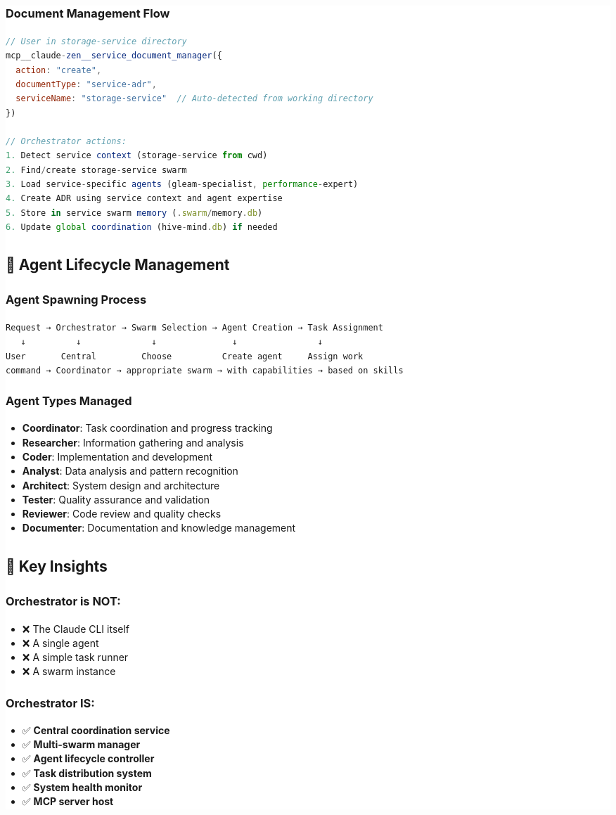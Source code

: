 ### **Document Management Flow**
```javascript
// User in storage-service directory
mcp__claude-zen__service_document_manager({
  action: "create",
  documentType: "service-adr",
  serviceName: "storage-service"  // Auto-detected from working directory
})

// Orchestrator actions:
1. Detect service context (storage-service from cwd)
2. Find/create storage-service swarm
3. Load service-specific agents (gleam-specialist, performance-expert)
4. Create ADR using service context and agent expertise
5. Store in service swarm memory (.swarm/memory.db)
6. Update global coordination (hive-mind.db) if needed
```

## 🔄 **Agent Lifecycle Management**

### **Agent Spawning Process**
```
Request → Orchestrator → Swarm Selection → Agent Creation → Task Assignment
   ↓          ↓              ↓               ↓                ↓
User       Central         Choose          Create agent     Assign work
command → Coordinator → appropriate swarm → with capabilities → based on skills
```

### **Agent Types Managed**
- **Coordinator**: Task coordination and progress tracking
- **Researcher**: Information gathering and analysis
- **Coder**: Implementation and development
- **Analyst**: Data analysis and pattern recognition
- **Architect**: System design and architecture
- **Tester**: Quality assurance and validation
- **Reviewer**: Code review and quality checks
- **Documenter**: Documentation and knowledge management

## 🎯 **Key Insights**

### **Orchestrator is NOT:**
- ❌ The Claude CLI itself
- ❌ A single agent
- ❌ A simple task runner
- ❌ A swarm instance

### **Orchestrator IS:**
- ✅ **Central coordination service**
- ✅ **Multi-swarm manager**
- ✅ **Agent lifecycle controller**
- ✅ **Task distribution system**
- ✅ **System health monitor**
- ✅ **MCP server host**

